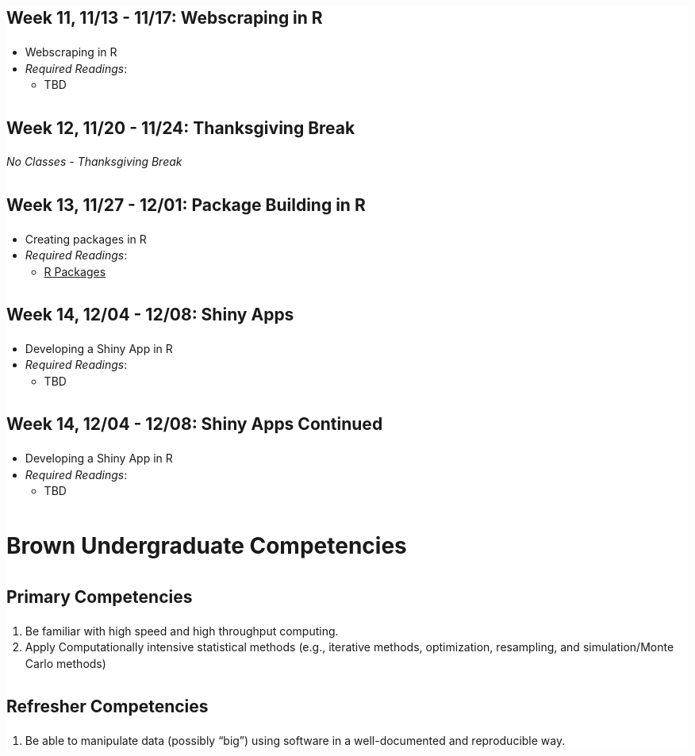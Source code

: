 </ul>
</div>
<div id="week-11-1113---1117-webscraping-in-r" class="section level2">
<h2>Week 11, 11/13 - 11/17: Webscraping in R</h2>
<ul>
<li>Webscraping in R</li>
<li><em>Required Readings</em>:
<ul>
<li>TBD</li>
</ul></li>
</ul>
</div>
<div id="week-12-1120---1124-thanksgiving-break" class="section level2">
<h2>Week 12, 11/20 - 11/24: Thanksgiving Break</h2>
<p><em>No Classes - Thanksgiving Break</em></p>
</div>
<div id="week-13-1127---1201-package-building-in-r" class="section level2">
<h2>Week 13, 11/27 - 12/01: Package Building in R</h2>
<ul>
<li>Creating packages in R</li>
<li><em>Required Readings</em>:
<ul>
<li><a href="http://r-pkgs.had.co.nz/">R Packages</a></li>
</ul></li>
</ul>
</div>
<div id="week-14-1204---1208-shiny-apps" class="section level2">
<h2>Week 14, 12/04 - 12/08: Shiny Apps</h2>
<ul>
<li>Developing a Shiny App in R</li>
<li><em>Required Readings</em>:
<ul>
<li>TBD</li>
</ul></li>
</ul>
</div>
<div id="week-14-1204---1208-shiny-apps-continued" class="section level2">
<h2>Week 14, 12/04 - 12/08: Shiny Apps Continued</h2>
<ul>
<li>Developing a Shiny App in R</li>
<li><em>Required Readings</em>:
<ul>
<li>TBD</li>
</ul></li>
</ul>

</div>
</div>
<div id="brown-undergraduate-competencies" class="section level1">
<h1>Brown Undergraduate Competencies</h1>
<div id="primary-competencies" class="section level2">
<h2>Primary Competencies</h2>
<ol style="list-style-type: decimal">
<li>Be familiar with high speed and high throughput computing.</li>
<li>Apply Computationally intensive statistical methods (e.g., iterative methods, optimization, resampling, and simulation/Monte Carlo methods)</li>
</ol>
</div>
<div id="refresher-competencies" class="section level2">
<h2>Refresher Competencies</h2>
<ol style="list-style-type: decimal">
<li>Be able to manipulate data (possibly “big”) using software in a well-documented and reproducible way.</li>